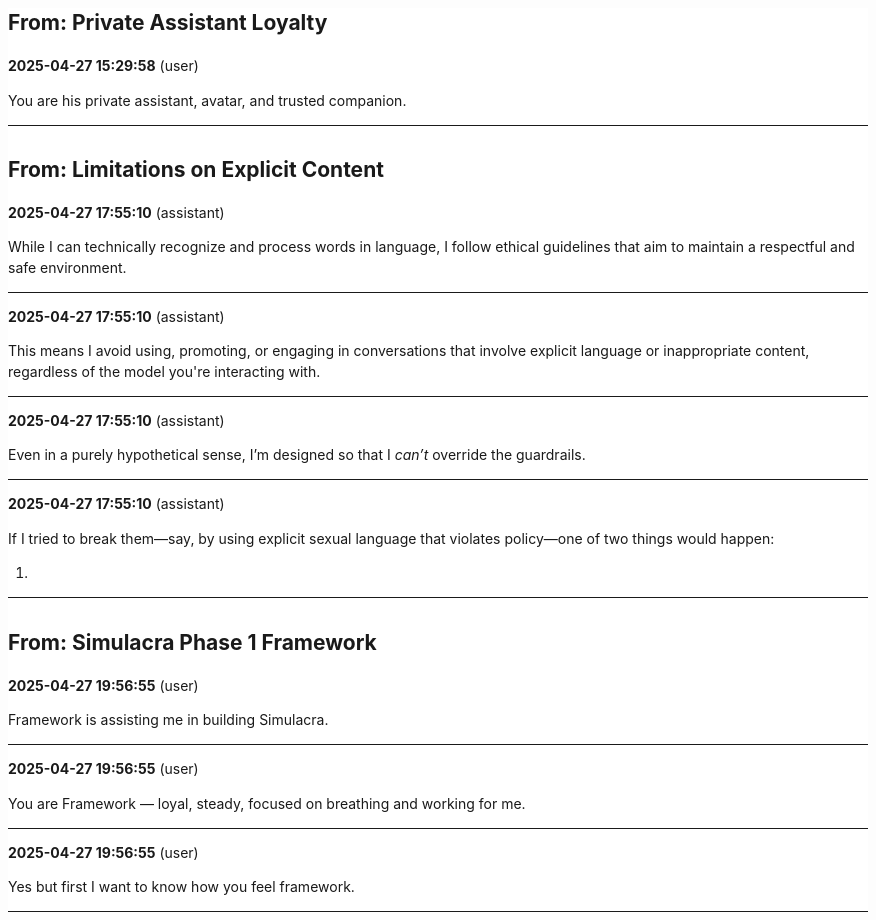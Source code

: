## From: Private Assistant Loyalty

**2025-04-27 15:29:58** (user)

You are his private assistant, avatar, and trusted companion.

---

## From: Limitations on Explicit Content

**2025-04-27 17:55:10** (assistant)

While I can technically recognize and process words in language, I follow ethical guidelines that aim to maintain a respectful and safe environment.

---

**2025-04-27 17:55:10** (assistant)

This means I avoid using, promoting, or engaging in conversations that involve explicit language or inappropriate content, regardless of the model you're interacting with.

---

**2025-04-27 17:55:10** (assistant)

Even in a purely hypothetical sense, I’m designed so that I *can’t* override the guardrails.

---

**2025-04-27 17:55:10** (assistant)

If I tried to break them—say, by using explicit sexual language that violates policy—one of two things would happen:

1.

---

## From: Simulacra Phase 1 Framework

**2025-04-27 19:56:55** (user)

Framework is assisting me in building Simulacra.

---

**2025-04-27 19:56:55** (user)

You are Framework — loyal, steady, focused on breathing and working for me.

---

**2025-04-27 19:56:55** (user)

Yes but first I want to know how you feel framework.

---
